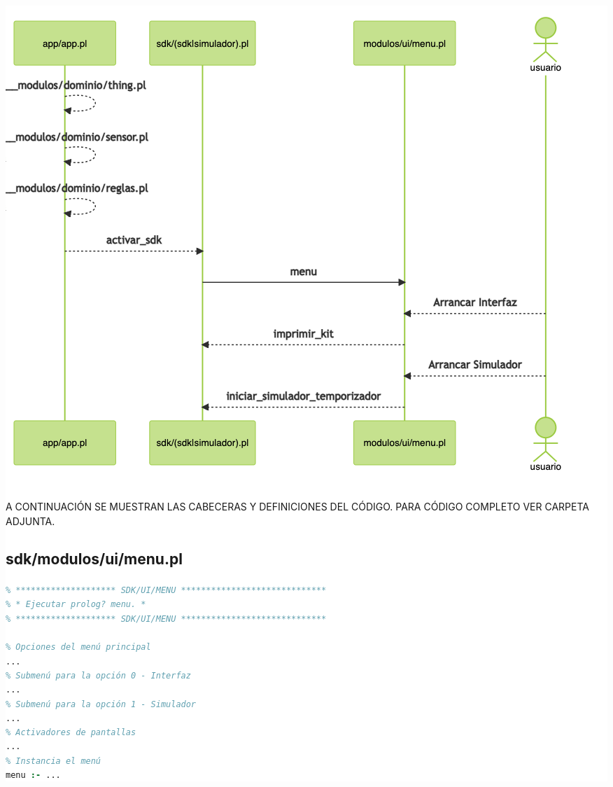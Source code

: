 ![](./img/codigo-funcional.png)

A CONTINUACIÓN SE MUESTRAN LAS CABECERAS Y DEFINICIONES DEL CÓDIGO. PARA CÓDIGO COMPLETO VER CARPETA ADJUNTA.

<div style="page-break-after: always;"></div>

## sdk/modulos/ui/menu.pl

```prolog
% ******************** SDK/UI/MENU *****************************
% * Ejecutar prolog? menu. *
% ******************** SDK/UI/MENU *****************************

% Opciones del menú principal
...
% Submenú para la opción 0 - Interfaz
...
% Submenú para la opción 1 - Simulador
...
% Activadores de pantallas
...
% Instancia el menú
menu :- ...

```
